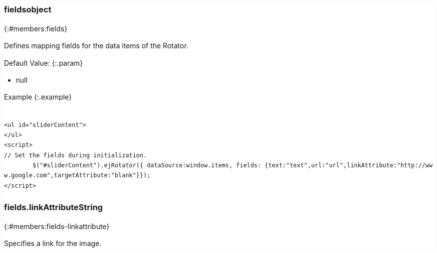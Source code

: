 




### fields<span class="type-signature type object">object</span>
{:#members:fields}








Defines mapping fields for the data items of the Rotator.




Default Value:
{:.param}






* null








Example
{:.example}

<pre class="prettyprint">
<code> 
&lt;ul id="sliderContent"&gt;
&lt;/ul&gt;
&lt;script&gt;
// Set the fields during initialization.                        
        $("#sliderContent").ejRotator({ dataSource:window.items, fields: {text:"text",url:"url",linkAttribute:"http://www.google.com",targetAttribute:"blank"}});
&lt;/script&gt;</code>
</pre>






### fields.linkAttribute<span class="type-signature type string">String</span>
{:#members:fields-linkattribute}








Specifies a link for the image.


